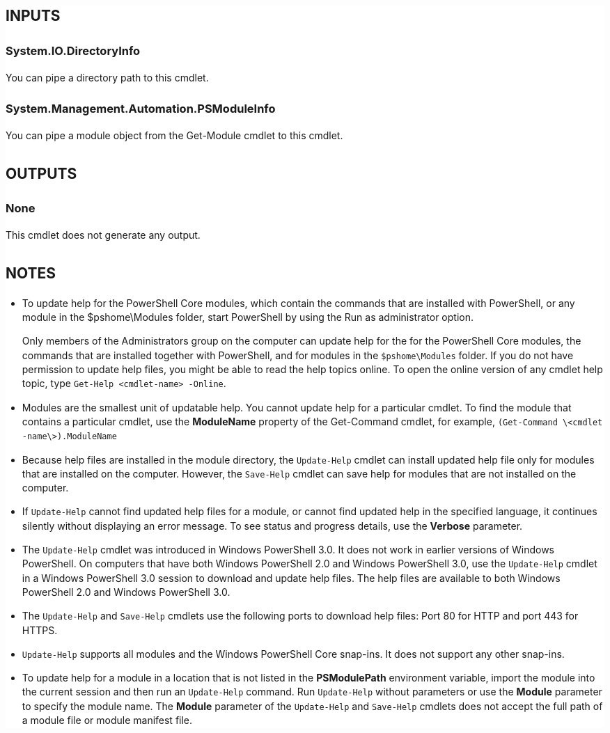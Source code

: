 ## INPUTS

### System.IO.DirectoryInfo

You can pipe a directory path to this cmdlet.

### System.Management.Automation.PSModuleInfo

You can pipe a module object from the Get-Module cmdlet to this cmdlet.

## OUTPUTS

### None

This cmdlet does not generate any output.

## NOTES

* To update help for the PowerShell Core modules, which contain the commands that are installed
  with PowerShell, or any module in the $pshome\Modules folder, start PowerShell by using the Run as
  administrator option.

  Only members of the Administrators group on the computer can update help for the for the
  PowerShell Core modules, the commands that are installed together with PowerShell, and for
  modules in the `$pshome\Modules` folder. If you do not have permission to update help files, you
  might be able to read the help topics online. To open the online version of any cmdlet help
  topic, type `Get-Help <cmdlet-name> -Online`.
  
* Modules are the smallest unit of updatable help. You cannot update help for a particular cmdlet.
  To find the module that contains a particular cmdlet, use the **ModuleName** property of the
  Get-Command cmdlet, for example, `(Get-Command \<cmdlet-name\>).ModuleName`
  
* Because help files are installed in the module directory, the `Update-Help` cmdlet can install
  updated help file only for modules that are installed on the computer. However, the `Save-Help`
  cmdlet can save help for modules that are not installed on the computer.
  
* If `Update-Help` cannot find updated help files for a module, or cannot find updated help in the
  specified language, it continues silently without displaying an error message. To see status and
  progress details, use the **Verbose** parameter.

* The `Update-Help` cmdlet was introduced in Windows PowerShell 3.0. It does not work in earlier
  versions of Windows PowerShell. On computers that have both Windows PowerShell 2.0 and Windows
  PowerShell 3.0, use the `Update-Help` cmdlet in a Windows PowerShell 3.0 session to download and
  update help files. The help files are available to both Windows PowerShell 2.0 and Windows
  PowerShell 3.0.

* The `Update-Help` and `Save-Help` cmdlets use the following ports to download help files: Port 80
  for HTTP and port 443 for HTTPS.

* `Update-Help` supports all modules and the Windows PowerShell Core snap-ins. It does not support
  any other snap-ins.
  
* To update help for a module in a location that is not listed in the **PSModulePath** environment
  variable, import the module into the current session and then run an `Update-Help` command. Run
  `Update-Help` without parameters or use the **Module** parameter to specify the module name. The
  **Module** parameter of the `Update-Help` and `Save-Help` cmdlets does not accept the full path
  of a module file or module manifest file.
